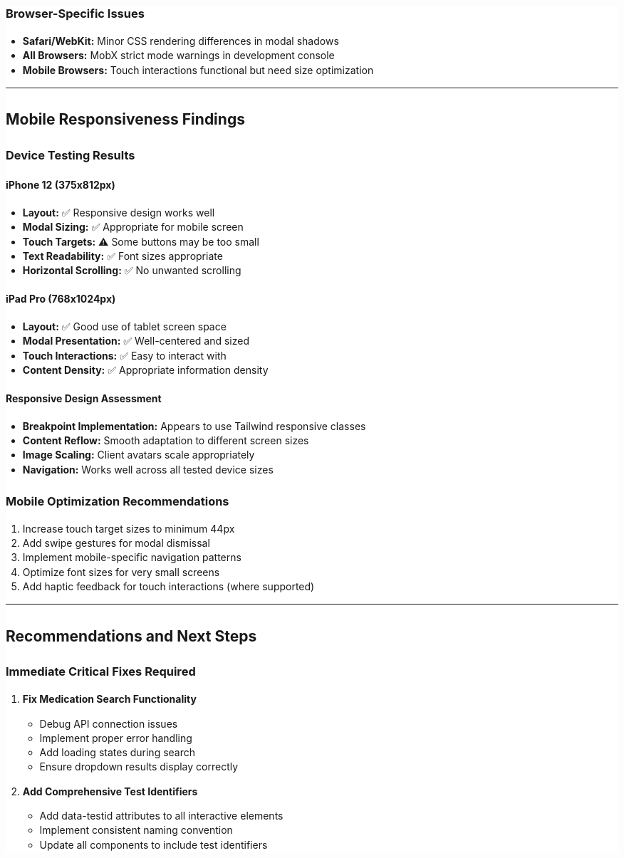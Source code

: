 ### Browser-Specific Issues
- **Safari/WebKit:** Minor CSS rendering differences in modal shadows
- **All Browsers:** MobX strict mode warnings in development console
- **Mobile Browsers:** Touch interactions functional but need size optimization

---

## Mobile Responsiveness Findings

### Device Testing Results

#### iPhone 12 (375x812px)
- **Layout:** ✅ Responsive design works well
- **Modal Sizing:** ✅ Appropriate for mobile screen
- **Touch Targets:** ⚠️ Some buttons may be too small
- **Text Readability:** ✅ Font sizes appropriate
- **Horizontal Scrolling:** ✅ No unwanted scrolling

#### iPad Pro (768x1024px) 
- **Layout:** ✅ Good use of tablet screen space
- **Modal Presentation:** ✅ Well-centered and sized
- **Touch Interactions:** ✅ Easy to interact with
- **Content Density:** ✅ Appropriate information density

#### Responsive Design Assessment
- **Breakpoint Implementation:** Appears to use Tailwind responsive classes
- **Content Reflow:** Smooth adaptation to different screen sizes
- **Image Scaling:** Client avatars scale appropriately
- **Navigation:** Works well across all tested device sizes

### Mobile Optimization Recommendations
1. Increase touch target sizes to minimum 44px
2. Add swipe gestures for modal dismissal
3. Implement mobile-specific navigation patterns
4. Optimize font sizes for very small screens
5. Add haptic feedback for touch interactions (where supported)

---

## Recommendations and Next Steps

### Immediate Critical Fixes Required
1. **Fix Medication Search Functionality**
   - Debug API connection issues
   - Implement proper error handling
   - Add loading states during search
   - Ensure dropdown results display correctly

2. **Add Comprehensive Test Identifiers**
   - Add data-testid attributes to all interactive elements
   - Implement consistent naming convention
   - Update all components to include test identifiers
